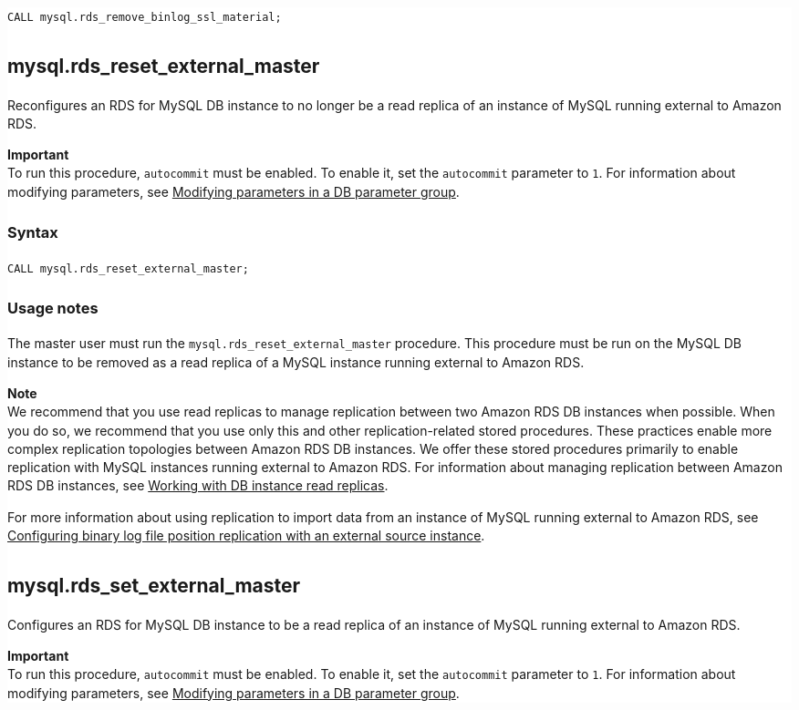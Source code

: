  

```
CALL mysql.rds_remove_binlog_ssl_material;
```

## mysql\.rds\_reset\_external\_master<a name="mysql_rds_reset_external_master"></a>

Reconfigures an RDS for MySQL DB instance to no longer be a read replica of an instance of MySQL running external to Amazon RDS\.

**Important**  
To run this procedure, `autocommit` must be enabled\. To enable it, set the `autocommit` parameter to `1`\. For information about modifying parameters, see [Modifying parameters in a DB parameter group](USER_WorkingWithDBInstanceParamGroups.md#USER_WorkingWithParamGroups.Modifying)\.

### Syntax<a name="mysql_rds_reset_external_master-syntax"></a>

 

```
CALL mysql.rds_reset_external_master;
```

### Usage notes<a name="mysql_rds_reset_external_master-usage-notes"></a>

The master user must run the `mysql.rds_reset_external_master` procedure\. This procedure must be run on the MySQL DB instance to be removed as a read replica of a MySQL instance running external to Amazon RDS\.

**Note**  
We recommend that you use read replicas to manage replication between two Amazon RDS DB instances when possible\. When you do so, we recommend that you use only this and other replication\-related stored procedures\. These practices enable more complex replication topologies between Amazon RDS DB instances\. We offer these stored procedures primarily to enable replication with MySQL instances running external to Amazon RDS\. For information about managing replication between Amazon RDS DB instances, see [Working with DB instance read replicas](USER_ReadRepl.md)\.

For more information about using replication to import data from an instance of MySQL running external to Amazon RDS, see [Configuring binary log file position replication with an external source instance](MySQL.Procedural.Importing.External.Repl.md)\.

## mysql\.rds\_set\_external\_master<a name="mysql_rds_set_external_master"></a>

Configures an RDS for MySQL DB instance to be a read replica of an instance of MySQL running external to Amazon RDS\.

**Important**  
To run this procedure, `autocommit` must be enabled\. To enable it, set the `autocommit` parameter to `1`\. For information about modifying parameters, see [Modifying parameters in a DB parameter group](USER_WorkingWithDBInstanceParamGroups.md#USER_WorkingWithParamGroups.Modifying)\.

